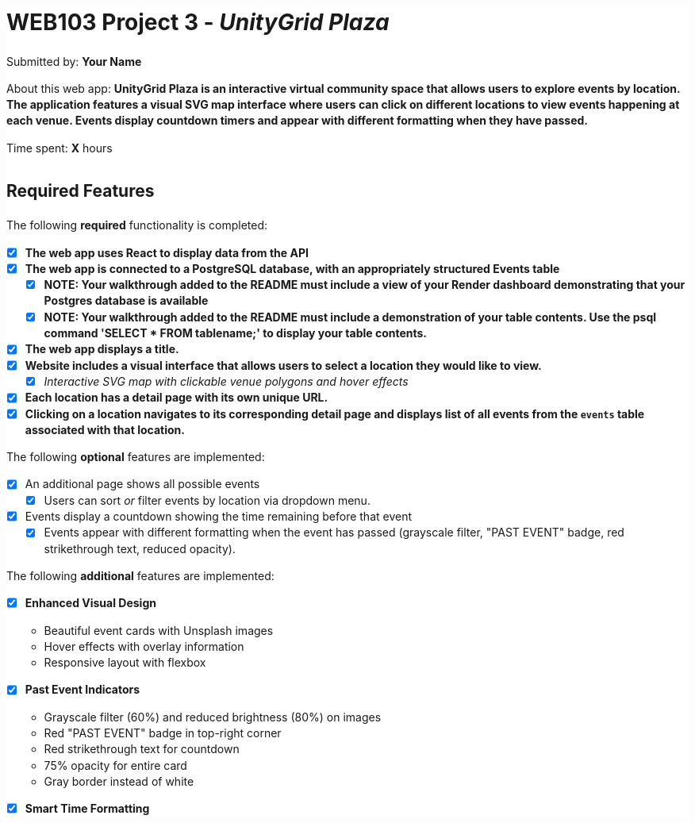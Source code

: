# WEB103 Project 3 - _UnityGrid Plaza_

Submitted by: **Your Name**

About this web app: **UnityGrid Plaza is an interactive virtual community space that allows users to explore events by location. The application features a visual SVG map interface where users can click on different locations to view events happening at each venue. Events display countdown timers and appear with different formatting when they have passed.**

Time spent: **X** hours

## Required Features

The following **required** functionality is completed:



- [x] **The web app uses React to display data from the API**
- [x] **The web app is connected to a PostgreSQL database, with an appropriately structured Events table**
  - [x] **NOTE: Your walkthrough added to the README must include a view of your Render dashboard demonstrating that your Postgres database is available**
  - [x] **NOTE: Your walkthrough added to the README must include a demonstration of your table contents. Use the psql command 'SELECT \* FROM tablename;' to display your table contents.**
- [x] **The web app displays a title.**
- [x] **Website includes a visual interface that allows users to select a location they would like to view.**
  - [x] _Interactive SVG map with clickable venue polygons and hover effects_
- [x] **Each location has a detail page with its own unique URL.**
- [x] **Clicking on a location navigates to its corresponding detail page and displays list of all events from the `events` table associated with that location.**

The following **optional** features are implemented:

- [x] An additional page shows all possible events
  - [x] Users can sort _or_ filter events by location via dropdown menu.
- [x] Events display a countdown showing the time remaining before that event
  - [x] Events appear with different formatting when the event has passed (grayscale filter, "PAST EVENT" badge, red strikethrough text, reduced opacity).

The following **additional** features are implemented:

- [x] **Enhanced Visual Design**
  - Beautiful event cards with Unsplash images
  - Hover effects with overlay information
  - Responsive layout with flexbox
- [x] **Past Event Indicators**

  - Grayscale filter (60%) and reduced brightness (80%) on images
  - Red "PAST EVENT" badge in top-right corner
  - Red strikethrough text for countdown
  - 75% opacity for entire card
  - Gray border instead of white

- [x] **Smart Time Formatting**
